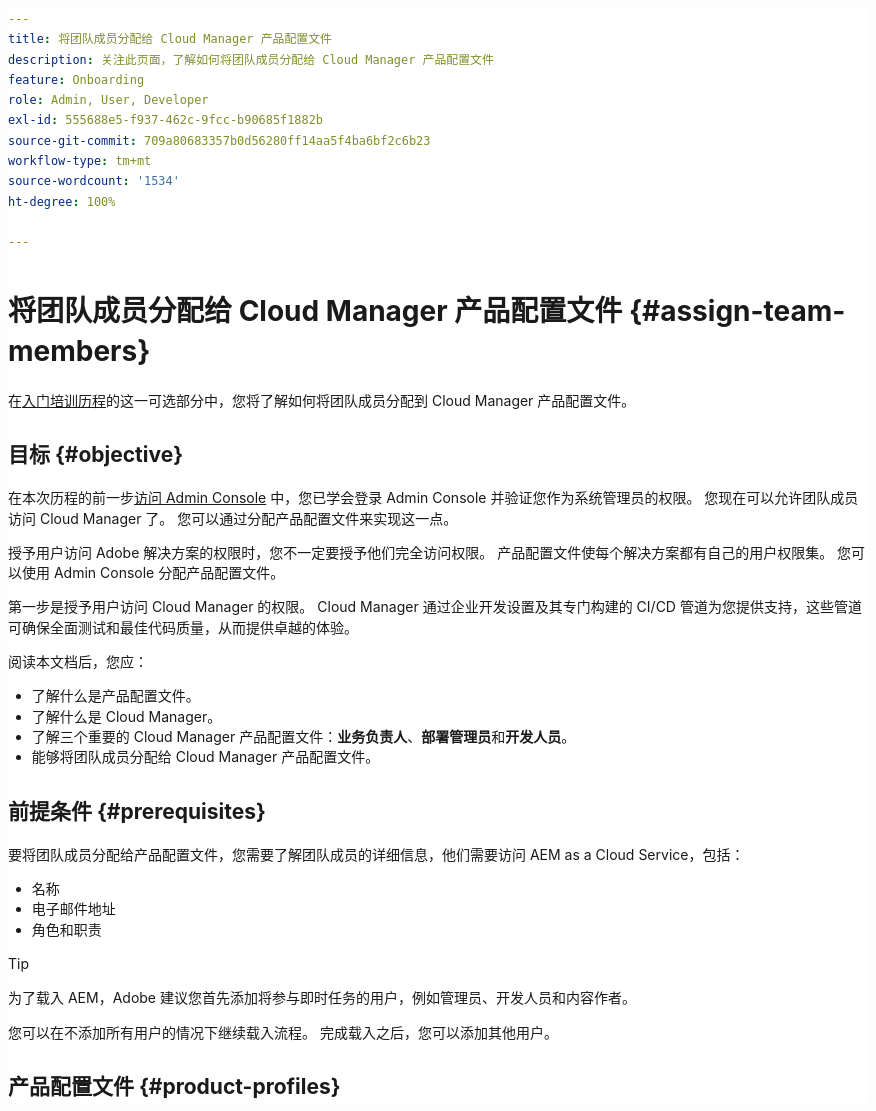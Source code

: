 ```yaml
---
title: 将团队成员分配给 Cloud Manager 产品配置文件
description: 关注此页面，了解如何将团队成员分配给 Cloud Manager 产品配置文件
feature: Onboarding
role: Admin, User, Developer
exl-id: 555688e5-f937-462c-9fcc-b90685f1882b
source-git-commit: 709a80683357b0d56280ff14aa5f4ba6bf2c6b23
workflow-type: tm+mt
source-wordcount: '1534'
ht-degree: 100%

---
```



# 将团队成员分配给 Cloud Manager 产品配置文件 {#assign-team-members}

在[入门培训历程](overview.md)的这一可选部分中，您将了解如何将团队成员分配到 Cloud Manager 产品配置文件。

## 目标 {#objective}

在本次历程的前一步[访问 Admin Console](admin-console.md) 中，您已学会登录 Admin Console 并验证您作为系统管理员的权限。 您现在可以允许团队成员访问 Cloud Manager 了。 您可以通过分配产品配置文件来实现这一点。

授予用户访问 Adobe 解决方案的权限时，您不一定要授予他们完全访问权限。 产品配置文件使每个解决方案都有自己的用户权限集。 您可以使用 Admin Console 分配产品配置文件。

第一步是授予用户访问 Cloud Manager 的权限。 Cloud Manager 通过企业开发设置及其专门构建的 CI/CD 管道为您提供支持，这些管道可确保全面测试和最佳代码质量，从而提供卓越的体验。 

阅读本文档后，您应：

* 了解什么是产品配置文件。
* 了解什么是 Cloud Manager。
* 了解三个重要的 Cloud Manager 产品配置文件：**业务负责人**、**部署管理员**&#x200B;和&#x200B;**开发人员**。
* 能够将团队成员分配给 Cloud Manager 产品配置文件。

## 前提条件 {#prerequisites}

要将团队成员分配给产品配置文件，您需要了解团队成员的详细信息，他们需要访问 AEM as a Cloud Service，包括：

* 名称
* 电子邮件地址
* 角色和职责

>[!TIP]
>
>为了载入 AEM，Adobe 建议您首先添加将参与即时任务的用户，例如管理员、开发人员和内容作者。 
>
>您可以在不添加所有用户的情况下继续载入流程。 完成载入之后，您可以添加其他用户。

## 产品配置文件 {#product-profiles}
